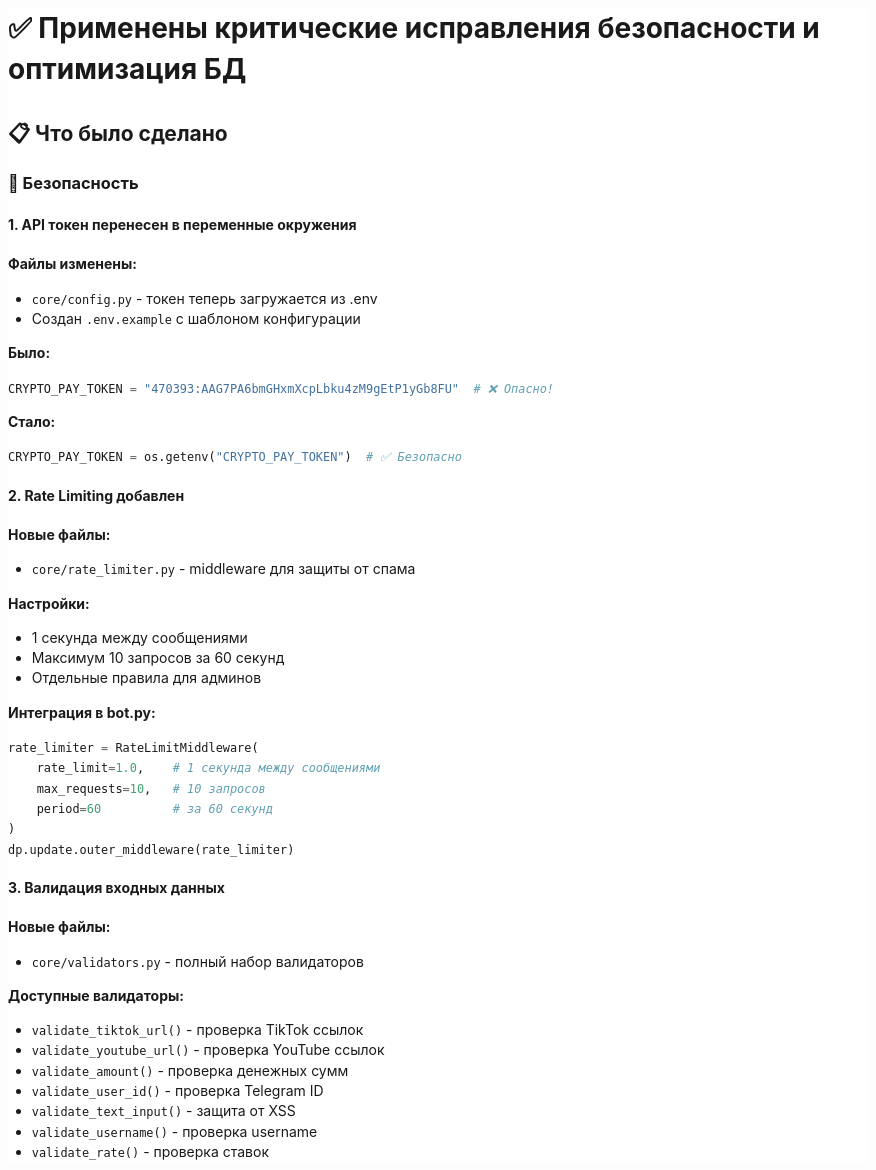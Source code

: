 # ✅ Применены критические исправления безопасности и оптимизация БД

## 📋 Что было сделано

### 🔐 Безопасность

#### 1. API токен перенесен в переменные окружения
**Файлы изменены:**
- `core/config.py` - токен теперь загружается из .env
- Создан `.env.example` с шаблоном конфигурации

**Было:**
```python
CRYPTO_PAY_TOKEN = "470393:AAG7PA6bmGHxmXcpLbku4zM9gEtP1yGb8FU"  # ❌ Опасно!
```

**Стало:**
```python
CRYPTO_PAY_TOKEN = os.getenv("CRYPTO_PAY_TOKEN")  # ✅ Безопасно
```

#### 2. Rate Limiting добавлен
**Новые файлы:**
- `core/rate_limiter.py` - middleware для защиты от спама

**Настройки:**
- 1 секунда между сообщениями
- Максимум 10 запросов за 60 секунд
- Отдельные правила для админов

**Интеграция в bot.py:**
```python
rate_limiter = RateLimitMiddleware(
    rate_limit=1.0,    # 1 секунда между сообщениями
    max_requests=10,   # 10 запросов
    period=60          # за 60 секунд
)
dp.update.outer_middleware(rate_limiter)
```

#### 3. Валидация входных данных
**Новые файлы:**
- `core/validators.py` - полный набор валидаторов

**Доступные валидаторы:**
- `validate_tiktok_url()` - проверка TikTok ссылок
- `validate_youtube_url()` - проверка YouTube ссылок
- `validate_amount()` - проверка денежных сумм
- `validate_user_id()` - проверка Telegram ID
- `validate_text_input()` - защита от XSS
- `validate_username()` - проверка username
- `validate_rate()` - проверка ставок
